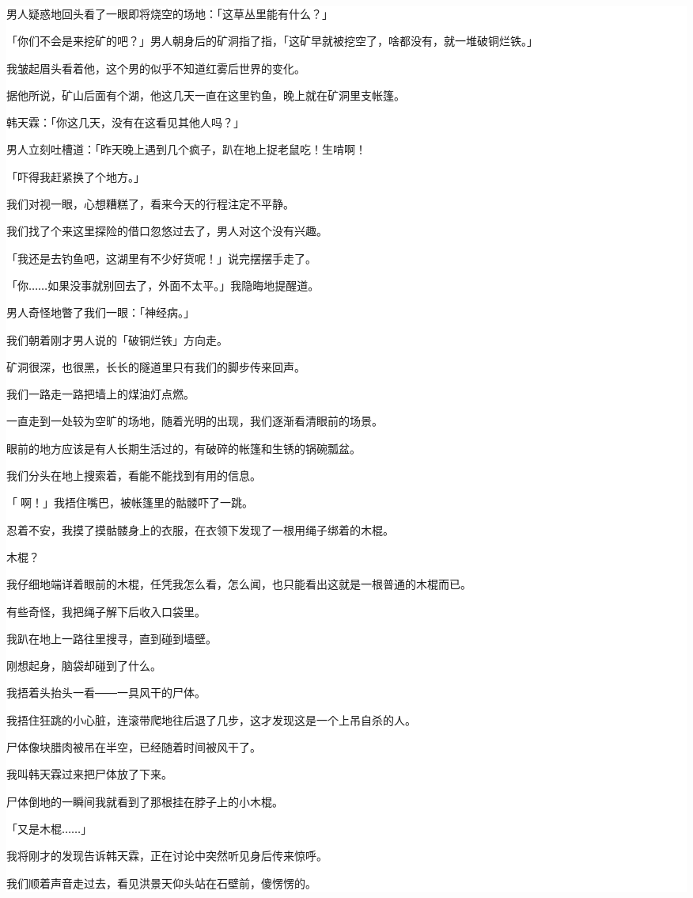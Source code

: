 男人疑惑地回头看了一眼即将烧空的场地：「这草丛里能有什么？」

「你们不会是来挖矿的吧？」男人朝身后的矿洞指了指，「这矿早就被挖空了，啥都没有，就一堆破铜烂铁。」

我皱起眉头看着他，这个男的似乎不知道红雾后世界的变化。

据他所说，矿山后面有个湖，他这几天一直在这里钓鱼，晚上就在矿洞里支帐篷。

韩天霖：「你这几天，没有在这看见其他人吗？」

男人立刻吐槽道：「昨天晚上遇到几个疯子，趴在地上捉老鼠吃！生啃啊！

「吓得我赶紧换了个地方。」

我们对视一眼，心想糟糕了，看来今天的行程注定不平静。

我们找了个来这里探险的借口忽悠过去了，男人对这个没有兴趣。

「我还是去钓鱼吧，这湖里有不少好货呢！」说完摆摆手走了。

「你……如果没事就别回去了，外面不太平。」我隐晦地提醒道。

男人奇怪地瞥了我们一眼：「神经病。」

我们朝着刚才男人说的「破铜烂铁」方向走。

矿洞很深，也很黑，长长的隧道里只有我们的脚步传来回声。

我们一路走一路把墙上的煤油灯点燃。

一直走到一处较为空旷的场地，随着光明的出现，我们逐渐看清眼前的场景。

眼前的地方应该是有人长期生活过的，有破碎的帐篷和生锈的锅碗瓢盆。

我们分头在地上搜索着，看能不能找到有用的信息。

「 啊！」我捂住嘴巴，被帐篷里的骷髅吓了一跳。

忍着不安，我摸了摸骷髅身上的衣服，在衣领下发现了一根用绳子绑着的木棍。

木棍？

我仔细地端详着眼前的木棍，任凭我怎么看，怎么闻，也只能看出这就是一根普通的木棍而已。

有些奇怪，我把绳子解下后收入口袋里。

我趴在地上一路往里搜寻，直到碰到墙壁。

刚想起身，脑袋却碰到了什么。

我捂着头抬头一看——一具风干的尸体。

我捂住狂跳的小心脏，连滚带爬地往后退了几步，这才发现这是一个上吊自杀的人。

尸体像块腊肉被吊在半空，已经随着时间被风干了。

我叫韩天霖过来把尸体放了下来。

尸体倒地的一瞬间我就看到了那根挂在脖子上的小木棍。

「又是木棍……」

我将刚才的发现告诉韩天霖，正在讨论中突然听见身后传来惊呼。

我们顺着声音走过去，看见洪景天仰头站在石壁前，傻愣愣的。
